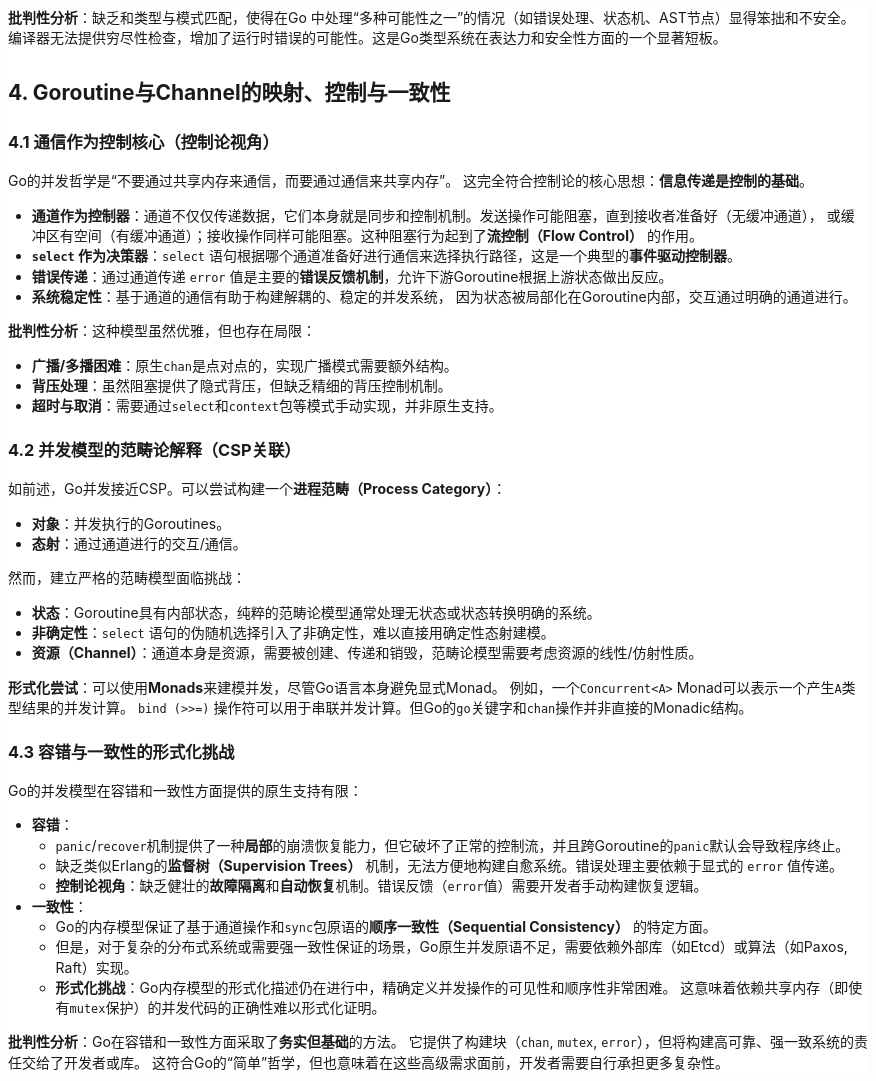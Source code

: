 **批判性分析**：缺乏和类型与模式匹配，使得在Go 中处理“多种可能性之一”的情况（如错误处理、状态机、AST节点）显得笨拙和不安全。
编译器无法提供穷尽性检查，增加了运行时错误的可能性。这是Go类型系统在表达力和安全性方面的一个显著短板。

## 4. Goroutine与Channel的映射、控制与一致性

### 4.1 通信作为控制核心（控制论视角）

Go的并发哲学是“不要通过共享内存来通信，而要通过通信来共享内存”。
这完全符合控制论的核心思想：**信息传递是控制的基础**。

- **通道作为控制器**：通道不仅仅传递数据，它们本身就是同步和控制机制。发送操作可能阻塞，直到接收者准备好（无缓冲通道），
或缓冲区有空间（有缓冲通道）；接收操作同样可能阻塞。这种阻塞行为起到了**流控制（Flow Control）** 的作用。
- **`select` 作为决策器**：`select` 语句根据哪个通道准备好进行通信来选择执行路径，这是一个典型的**事件驱动控制器**。
- **错误传递**：通过通道传递 `error` 值是主要的**错误反馈机制**，允许下游Goroutine根据上游状态做出反应。
- **系统稳定性**：基于通道的通信有助于构建解耦的、稳定的并发系统，
因为状态被局部化在Goroutine内部，交互通过明确的通道进行。

**批判性分析**：这种模型虽然优雅，但也存在局限：

- **广播/多播困难**：原生`chan`是点对点的，实现广播模式需要额外结构。
- **背压处理**：虽然阻塞提供了隐式背压，但缺乏精细的背压控制机制。
- **超时与取消**：需要通过`select`和`context`包等模式手动实现，并非原生支持。

### 4.2 并发模型的范畴论解释（CSP关联）

如前述，Go并发接近CSP。可以尝试构建一个**进程范畴（Process Category）**：

- **对象**：并发执行的Goroutines。
- **态射**：通过通道进行的交互/通信。

然而，建立严格的范畴模型面临挑战：

- **状态**：Goroutine具有内部状态，纯粹的范畴论模型通常处理无状态或状态转换明确的系统。
- **非确定性**：`select` 语句的伪随机选择引入了非确定性，难以直接用确定性态射建模。
- **资源（Channel）**：通道本身是资源，需要被创建、传递和销毁，范畴论模型需要考虑资源的线性/仿射性质。

**形式化尝试**：可以使用**Monads**来建模并发，尽管Go语言本身避免显式Monad。
例如，一个`Concurrent<A>` Monad可以表示一个产生`A`类型结果的并发计算。
`bind (>>=)` 操作符可以用于串联并发计算。但Go的`go`关键字和`chan`操作并非直接的Monadic结构。

### 4.3 容错与一致性的形式化挑战

Go的并发模型在容错和一致性方面提供的原生支持有限：

- **容错**：
  - `panic`/`recover`机制提供了一种**局部**的崩溃恢复能力，但它破坏了正常的控制流，并且跨Goroutine的`panic`默认会导致程序终止。
  - 缺乏类似Erlang的**监督树（Supervision Trees）** 机制，无法方便地构建自愈系统。错误处理主要依赖于显式的 `error` 值传递。
  - **控制论视角**：缺乏健壮的**故障隔离**和**自动恢复**机制。错误反馈（`error`值）需要开发者手动构建恢复逻辑。
- **一致性**：
  - Go的内存模型保证了基于通道操作和`sync`包原语的**顺序一致性（Sequential Consistency）** 的特定方面。
  - 但是，对于复杂的分布式系统或需要强一致性保证的场景，Go原生并发原语不足，需要依赖外部库（如Etcd）或算法（如Paxos, Raft）实现。
  - **形式化挑战**：Go内存模型的形式化描述仍在进行中，精确定义并发操作的可见性和顺序性非常困难。
这意味着依赖共享内存（即使有`mutex`保护）的并发代码的正确性难以形式化证明。

**批判性分析**：Go在容错和一致性方面采取了**务实但基础**的方法。
它提供了构建块（`chan`, `mutex`, `error`），但将构建高可靠、强一致系统的责任交给了开发者或库。
这符合Go的“简单”哲学，但也意味着在这些高级需求面前，开发者需要自行承担更多复杂性。

